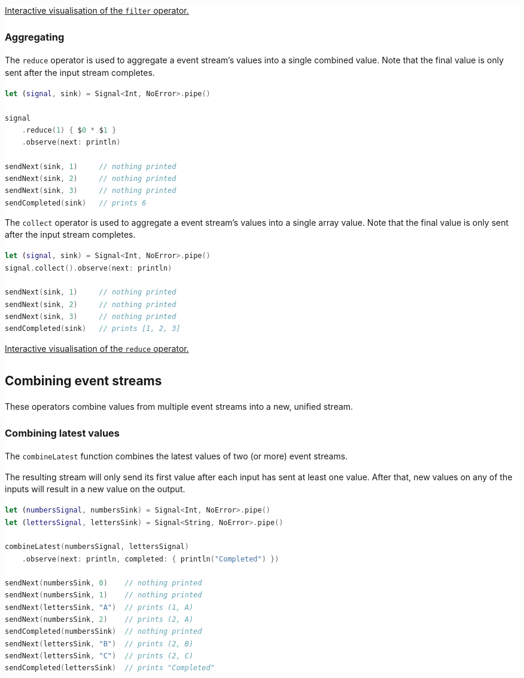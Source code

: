 [Interactive visualisation of the `filter` operator.](http://neilpa.me/rac-marbles/#filter)

### Aggregating

The `reduce` operator is used to aggregate a event stream’s values into a single
combined value. Note that the final value is only sent after the input stream
completes.

```Swift
let (signal, sink) = Signal<Int, NoError>.pipe()

signal
    .reduce(1) { $0 * $1 }
    .observe(next: println)

sendNext(sink, 1)     // nothing printed
sendNext(sink, 2)     // nothing printed
sendNext(sink, 3)     // nothing printed
sendCompleted(sink)   // prints 6
```

The `collect` operator is used to aggregate a event stream’s values into
a single array value. Note that the final value is only sent after the input
stream completes.

```Swift
let (signal, sink) = Signal<Int, NoError>.pipe()
signal.collect().observe(next: println)

sendNext(sink, 1)     // nothing printed
sendNext(sink, 2)     // nothing printed
sendNext(sink, 3)     // nothing printed
sendCompleted(sink)   // prints [1, 2, 3]
```

[Interactive visualisation of the `reduce` operator.](http://neilpa.me/rac-marbles/#reduce)

## Combining event streams

These operators combine values from multiple event streams into a new, unified
stream.

### Combining latest values

The `combineLatest` function combines the latest values of two (or more) event
streams.

The resulting stream will only send its first value after each input has sent at
least one value. After that, new values on any of the inputs will result in
a new value on the output.

```Swift
let (numbersSignal, numbersSink) = Signal<Int, NoError>.pipe()
let (lettersSignal, lettersSink) = Signal<String, NoError>.pipe()

combineLatest(numbersSignal, lettersSignal)
    .observe(next: println, completed: { println("Completed") })

sendNext(numbersSink, 0)    // nothing printed
sendNext(numbersSink, 1)    // nothing printed
sendNext(lettersSink, "A")  // prints (1, A)
sendNext(numbersSink, 2)    // prints (2, A)
sendCompleted(numbersSink)  // nothing printed
sendNext(lettersSink, "B")  // prints (2, B)
sendNext(lettersSink, "C")  // prints (2, C)
sendCompleted(lettersSink)  // prints "Completed"
```


[Signals]: FrameworkOverview.md#signals
[Signal Producers]: FrameworkOverview.md#signal-producers
[Observation]: FrameworkOverview.md#observation